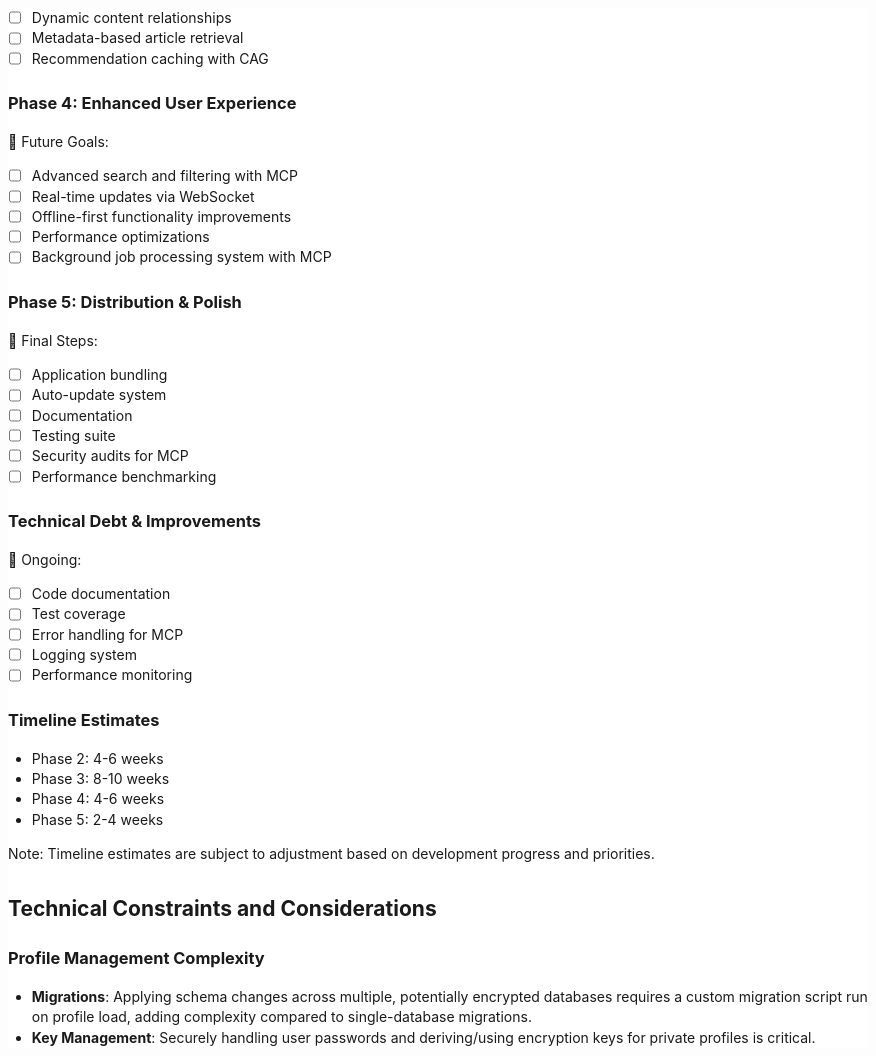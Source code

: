   - [ ] Dynamic content relationships
  - [ ] Metadata-based article retrieval
  - [ ] Recommendation caching with CAG

### Phase 4: Enhanced User Experience

🎯 Future Goals:

- [ ] Advanced search and filtering with MCP
- [ ] Real-time updates via WebSocket
- [ ] Offline-first functionality improvements
- [ ] Performance optimizations
- [ ] Background job processing system with MCP

### Phase 5: Distribution & Polish

🚀 Final Steps:

- [ ] Application bundling
- [ ] Auto-update system
- [ ] Documentation
- [ ] Testing suite
- [ ] Security audits for MCP
- [ ] Performance benchmarking

### Technical Debt & Improvements

🔧 Ongoing:

- [ ] Code documentation
- [ ] Test coverage
- [ ] Error handling for MCP
- [ ] Logging system
- [ ] Performance monitoring

### Timeline Estimates

- Phase 2: 4-6 weeks
- Phase 3: 8-10 weeks
- Phase 4: 4-6 weeks
- Phase 5: 2-4 weeks

Note: Timeline estimates are subject to adjustment based on development progress and priorities.

## Technical Constraints and Considerations

### Profile Management Complexity

- **Migrations**: Applying schema changes across multiple, potentially encrypted databases requires a custom migration script run on profile load, adding complexity compared to single-database migrations.
- **Key Management**: Securely handling user passwords and deriving/using encryption keys for private profiles is critical.
